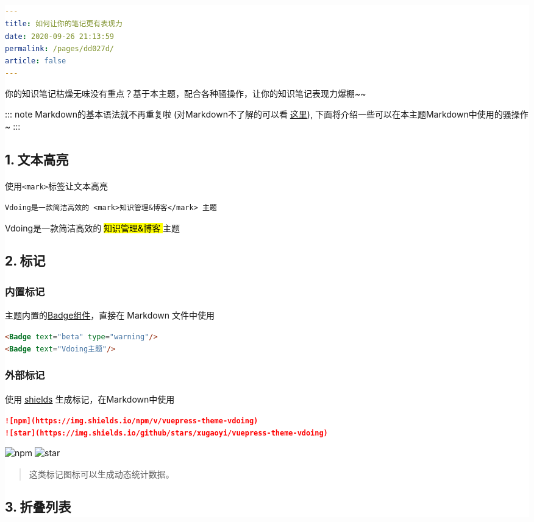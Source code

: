```yaml
---
title: 如何让你的笔记更有表现力
date: 2020-09-26 21:13:59
permalink: /pages/dd027d/
article: false
---
```


你的知识笔记枯燥无味没有重点？基于本主题，配合各种骚操作，让你的知识笔记表现力爆棚~~

::: note
Markdown的基本语法就不再重复啦 (对Markdown不了解的可以看 [这里](https://xugaoyi.com/pages/ad247c4332211551/)),
下面将介绍一些可以在本主题Markdown中使用的骚操作~
:::

## 1. 文本高亮

使用`<mark>`标签让文本高亮

```text
Vdoing是一款简洁高效的 <mark>知识管理&博客</mark> 主题
```

Vdoing是一款简洁高效的 <mark> 知识管理&博客 </mark> 主题

## 2. 标记

### 内置标记

主题内置的[Badge组件](https://vuepress.vuejs.org/zh/guide/using-vue.html#badge)，直接在 Markdown 文件中使用

```html
<Badge text="beta" type="warning"/>
<Badge text="Vdoing主题"/>
```

<Badge text="beta" type="warning"/>
<Badge text="Vdoing主题"/>

### 外部标记

使用 [shields](https://shields.io/) 生成标记，在Markdown中使用

```markdown
![npm](https://img.shields.io/npm/v/vuepress-theme-vdoing)
![star](https://img.shields.io/github/stars/xugaoyi/vuepress-theme-vdoing)
```

![npm](https://img.shields.io/npm/v/vuepress-theme-vdoing)
![star](https://img.shields.io/github/stars/xugaoyi/vuepress-theme-vdoing)

> 这类标记图标可以生成动态统计数据。

## 3. 折叠列表

